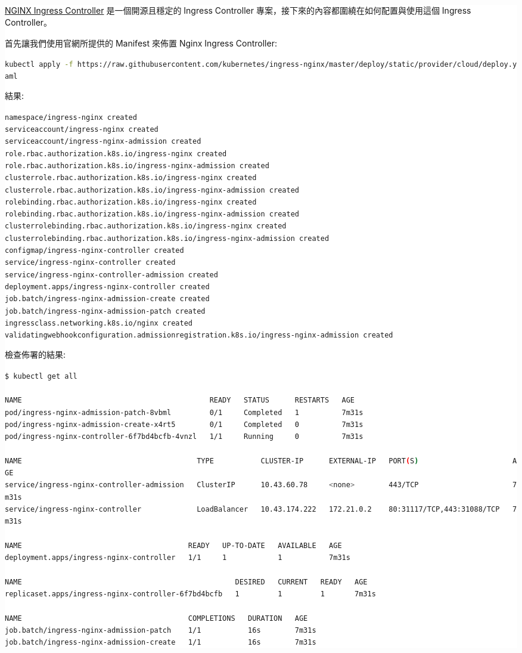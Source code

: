 [NGINX Ingress Controller](https://kubernetes.github.io/ingress-nginx/) 是一個開源且穩定的 Ingress Controller 專案，接下來的內容都圍繞在如何配置與使用這個 Ingress Controller。
 

首先讓我們使用官網所提供的 Manifest 來佈置 Nginx Ingress Controller:

```bash title="執行下列命令  >_"
kubectl apply -f https://raw.githubusercontent.com/kubernetes/ingress-nginx/master/deploy/static/provider/cloud/deploy.yaml
```

結果:

```
namespace/ingress-nginx created
serviceaccount/ingress-nginx created
serviceaccount/ingress-nginx-admission created
role.rbac.authorization.k8s.io/ingress-nginx created
role.rbac.authorization.k8s.io/ingress-nginx-admission created
clusterrole.rbac.authorization.k8s.io/ingress-nginx created
clusterrole.rbac.authorization.k8s.io/ingress-nginx-admission created
rolebinding.rbac.authorization.k8s.io/ingress-nginx created
rolebinding.rbac.authorization.k8s.io/ingress-nginx-admission created
clusterrolebinding.rbac.authorization.k8s.io/ingress-nginx created
clusterrolebinding.rbac.authorization.k8s.io/ingress-nginx-admission created
configmap/ingress-nginx-controller created
service/ingress-nginx-controller created
service/ingress-nginx-controller-admission created
deployment.apps/ingress-nginx-controller created
job.batch/ingress-nginx-admission-create created
job.batch/ingress-nginx-admission-patch created
ingressclass.networking.k8s.io/nginx created
validatingwebhookconfiguration.admissionregistration.k8s.io/ingress-nginx-admission created
```

檢查佈署的結果:

```bash title="執行下列命令  >_"
$ kubectl get all

NAME                                            READY   STATUS      RESTARTS   AGE
pod/ingress-nginx-admission-patch-8vbml         0/1     Completed   1          7m31s
pod/ingress-nginx-admission-create-x4rt5        0/1     Completed   0          7m31s
pod/ingress-nginx-controller-6f7bd4bcfb-4vnzl   1/1     Running     0          7m31s

NAME                                         TYPE           CLUSTER-IP      EXTERNAL-IP   PORT(S)                      AGE
service/ingress-nginx-controller-admission   ClusterIP      10.43.60.78     <none>        443/TCP                      7m31s
service/ingress-nginx-controller             LoadBalancer   10.43.174.222   172.21.0.2    80:31117/TCP,443:31088/TCP   7m31s

NAME                                       READY   UP-TO-DATE   AVAILABLE   AGE
deployment.apps/ingress-nginx-controller   1/1     1            1           7m31s

NAME                                                  DESIRED   CURRENT   READY   AGE
replicaset.apps/ingress-nginx-controller-6f7bd4bcfb   1         1         1       7m31s

NAME                                       COMPLETIONS   DURATION   AGE
job.batch/ingress-nginx-admission-patch    1/1           16s        7m31s
job.batch/ingress-nginx-admission-create   1/1           16s        7m31s
```
